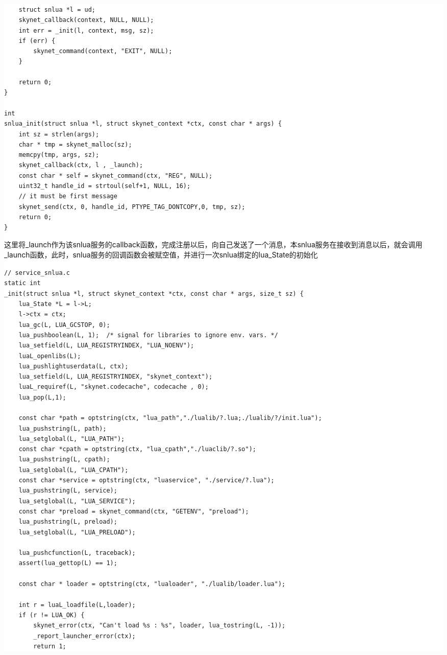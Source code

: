 ```
	struct snlua *l = ud;
	skynet_callback(context, NULL, NULL);
	int err = _init(l, context, msg, sz);
	if (err) {
		skynet_command(context, "EXIT", NULL);
	}

	return 0;
}

int
snlua_init(struct snlua *l, struct skynet_context *ctx, const char * args) {
	int sz = strlen(args);
	char * tmp = skynet_malloc(sz);
	memcpy(tmp, args, sz);
	skynet_callback(ctx, l , _launch);
	const char * self = skynet_command(ctx, "REG", NULL);
	uint32_t handle_id = strtoul(self+1, NULL, 16);
	// it must be first message
	skynet_send(ctx, 0, handle_id, PTYPE_TAG_DONTCOPY,0, tmp, sz);
	return 0;
}
```
这里将_launch作为该snlua服务的callback函数，完成注册以后，向自己发送了一个消息，本snlua服务在接收到消息以后，就会调用_launch函数，此时，snlua服务的回调函数会被赋空值，并进行一次snlua绑定的lua_State的初始化  
```
// service_snlua.c
static int
_init(struct snlua *l, struct skynet_context *ctx, const char * args, size_t sz) {
	lua_State *L = l->L;
	l->ctx = ctx;
	lua_gc(L, LUA_GCSTOP, 0);
	lua_pushboolean(L, 1);  /* signal for libraries to ignore env. vars. */
	lua_setfield(L, LUA_REGISTRYINDEX, "LUA_NOENV");
	luaL_openlibs(L);
	lua_pushlightuserdata(L, ctx);
	lua_setfield(L, LUA_REGISTRYINDEX, "skynet_context");
	luaL_requiref(L, "skynet.codecache", codecache , 0);
	lua_pop(L,1);

	const char *path = optstring(ctx, "lua_path","./lualib/?.lua;./lualib/?/init.lua");
	lua_pushstring(L, path);
	lua_setglobal(L, "LUA_PATH");
	const char *cpath = optstring(ctx, "lua_cpath","./luaclib/?.so");
	lua_pushstring(L, cpath);
	lua_setglobal(L, "LUA_CPATH");
	const char *service = optstring(ctx, "luaservice", "./service/?.lua");
	lua_pushstring(L, service);
	lua_setglobal(L, "LUA_SERVICE");
	const char *preload = skynet_command(ctx, "GETENV", "preload");
	lua_pushstring(L, preload);
	lua_setglobal(L, "LUA_PRELOAD");

	lua_pushcfunction(L, traceback);
	assert(lua_gettop(L) == 1);

	const char * loader = optstring(ctx, "lualoader", "./lualib/loader.lua");

	int r = luaL_loadfile(L,loader);
	if (r != LUA_OK) {
		skynet_error(ctx, "Can't load %s : %s", loader, lua_tostring(L, -1));
		_report_launcher_error(ctx);
		return 1;
```